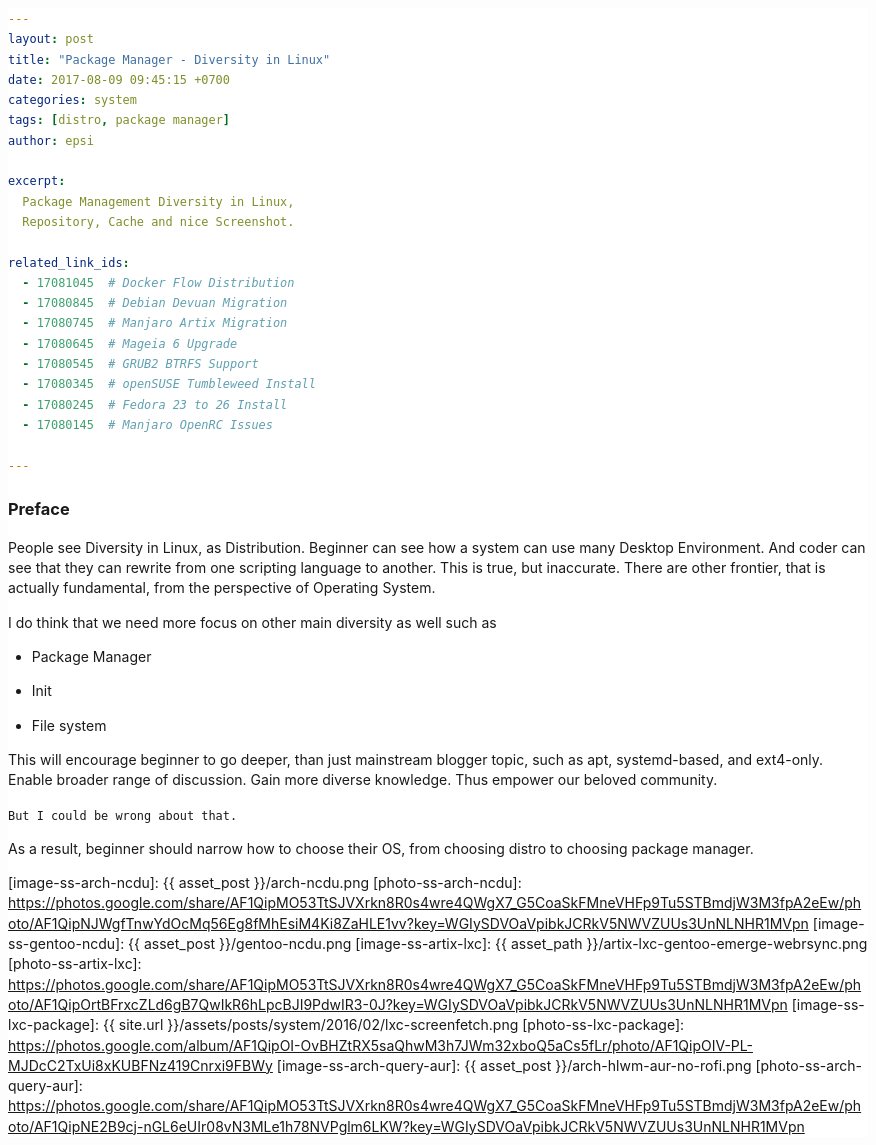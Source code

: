 ```yaml
---
layout: post
title: "Package Manager - Diversity in Linux"
date: 2017-08-09 09:45:15 +0700
categories: system
tags: [distro, package manager]
author: epsi

excerpt:
  Package Management Diversity in Linux,
  Repository, Cache and nice Screenshot.

related_link_ids: 
  - 17081045  # Docker Flow Distribution
  - 17080845  # Debian Devuan Migration
  - 17080745  # Manjaro Artix Migration
  - 17080645  # Mageia 6 Upgrade
  - 17080545  # GRUB2 BTRFS Support
  - 17080345  # openSUSE Tumbleweed Install
  - 17080245  # Fedora 23 to 26 Install
  - 17080145  # Manjaro OpenRC Issues

---
```


### Preface

People see Diversity in Linux, as Distribution.
Beginner can see how a system can use many Desktop Environment.
And coder can see that they can rewrite from one scripting language to another.
This is true, but inaccurate.
There are other frontier, that is actually fundamental,
from the perspective of Operating System.

I do think that we need more focus on other main diversity as well such as

*	Package Manager

*	Init

*	File system

This will encourage beginner to go deeper,
than just mainstream blogger topic,
such as apt, systemd-based, and ext4-only. 
Enable broader range of discussion. 
Gain more diverse knowledge. 
Thus empower our beloved community.

	But I could be wrong about that.

As a result, beginner should narrow how to choose their OS,
from choosing distro to choosing package manager.


[//]: <> ( -- -- -- links below -- -- -- )
[image-ss-arch-ncdu]:      {{ asset_post }}/arch-ncdu.png
[photo-ss-arch-ncdu]:      https://photos.google.com/share/AF1QipMO53TtSJVXrkn8R0s4wre4QWgX7_G5CoaSkFMneVHFp9Tu5STBmdjW3M3fpA2eEw/photo/AF1QipNJWgfTnwYdOcMq56Eg8fMhEsiM4Ki8ZaHLE1vv?key=WGIySDVOaVpibkJCRkV5NWVZUUs3UnNLNHR1MVpn
[image-ss-gentoo-ncdu]:    {{ asset_post }}/gentoo-ncdu.png
[image-ss-artix-lxc]:      {{ asset_path }}/artix-lxc-gentoo-emerge-webrsync.png
[photo-ss-artix-lxc]:      https://photos.google.com/share/AF1QipMO53TtSJVXrkn8R0s4wre4QWgX7_G5CoaSkFMneVHFp9Tu5STBmdjW3M3fpA2eEw/photo/AF1QipOrtBFrxcZLd6gB7QwIkR6hLpcBJI9PdwIR3-0J?key=WGIySDVOaVpibkJCRkV5NWVZUUs3UnNLNHR1MVpn
[image-ss-lxc-package]:    {{ site.url }}/assets/posts/system/2016/02/lxc-screenfetch.png
[photo-ss-lxc-package]:    https://photos.google.com/album/AF1QipOI-OvBHZtRX5saQhwM3h7JWm32xboQ5aCs5fLr/photo/AF1QipOIV-PL-MJDcC2TxUi8xKUBFNz419Cnrxi9FBWy
[image-ss-arch-query-aur]: {{ asset_post }}/arch-hlwm-aur-no-rofi.png
[photo-ss-arch-query-aur]: https://photos.google.com/share/AF1QipMO53TtSJVXrkn8R0s4wre4QWgX7_G5CoaSkFMneVHFp9Tu5STBmdjW3M3fpA2eEw/photo/AF1QipNE2B9cj-nGL6eUIr08vN3MLe1h78NVPglm6LKW?key=WGIySDVOaVpibkJCRkV5NWVZUUs3UnNLNHR1MVpn